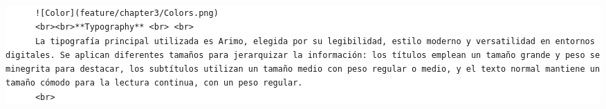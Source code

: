           ![Color](feature/chapter3/Colors.png)
          <br><br>**Typography** <br> <br>
          La tipografía principal utilizada es Arimo, elegida por su legibilidad, estilo moderno y versatilidad en entornos digitales. Se aplican diferentes tamaños para jerarquizar la información: los títulos emplean un tamaño grande y peso seminegrita para destacar, los subtítulos utilizan un tamaño medio con peso regular o medio, y el texto normal mantiene un tamaño cómodo para la lectura continua, con un peso regular.      
          <br>